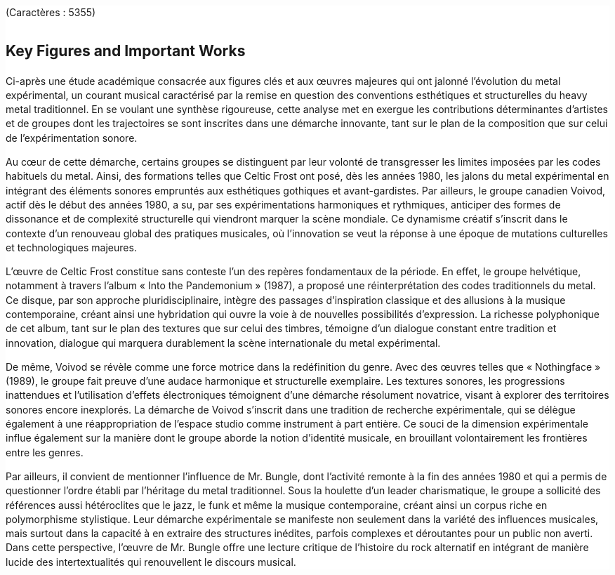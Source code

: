 (Caractères : 5355)

## Key Figures and Important Works

Ci-après une étude académique consacrée aux figures clés et aux œuvres majeures qui ont jalonné
l’évolution du metal expérimental, un courant musical caractérisé par la remise en question des
conventions esthétiques et structurelles du heavy metal traditionnel. En se voulant une synthèse
rigoureuse, cette analyse met en exergue les contributions déterminantes d’artistes et de groupes
dont les trajectoires se sont inscrites dans une démarche innovante, tant sur le plan de la
composition que sur celui de l’expérimentation sonore.

Au cœur de cette démarche, certains groupes se distinguent par leur volonté de transgresser les
limites imposées par les codes habituels du metal. Ainsi, des formations telles que Celtic Frost ont
posé, dès les années 1980, les jalons du metal expérimental en intégrant des éléments sonores
empruntés aux esthétiques gothiques et avant-gardistes. Par ailleurs, le groupe canadien Voivod,
actif dès le début des années 1980, a su, par ses expérimentations harmoniques et rythmiques,
anticiper des formes de dissonance et de complexité structurelle qui viendront marquer la scène
mondiale. Ce dynamisme créatif s’inscrit dans le contexte d’un renouveau global des pratiques
musicales, où l’innovation se veut la réponse à une époque de mutations culturelles et
technologiques majeures.

L’œuvre de Celtic Frost constitue sans conteste l’un des repères fondamentaux de la période. En
effet, le groupe helvétique, notamment à travers l’album « Into the Pandemonium » (1987), a proposé
une réinterprétation des codes traditionnels du metal. Ce disque, par son approche
pluridisciplinaire, intègre des passages d’inspiration classique et des allusions à la musique
contemporaine, créant ainsi une hybridation qui ouvre la voie à de nouvelles possibilités
d’expression. La richesse polyphonique de cet album, tant sur le plan des textures que sur celui des
timbres, témoigne d’un dialogue constant entre tradition et innovation, dialogue qui marquera
durablement la scène internationale du metal expérimental.

De même, Voivod se révèle comme une force motrice dans la redéfinition du genre. Avec des œuvres
telles que « Nothingface » (1989), le groupe fait preuve d’une audace harmonique et structurelle
exemplaire. Les textures sonores, les progressions inattendues et l’utilisation d’effets
électroniques témoignent d’une démarche résolument novatrice, visant à explorer des territoires
sonores encore inexplorés. La démarche de Voivod s’inscrit dans une tradition de recherche
expérimentale, qui se délègue également à une réappropriation de l’espace studio comme instrument à
part entière. Ce souci de la dimension expérimentale influe également sur la manière dont le groupe
aborde la notion d’identité musicale, en brouillant volontairement les frontières entre les genres.

Par ailleurs, il convient de mentionner l’influence de Mr. Bungle, dont l’activité remonte à la fin
des années 1980 et qui a permis de questionner l’ordre établi par l’héritage du metal traditionnel.
Sous la houlette d’un leader charismatique, le groupe a sollicité des références aussi hétéroclites
que le jazz, le funk et même la musique contemporaine, créant ainsi un corpus riche en polymorphisme
stylistique. Leur démarche expérimentale se manifeste non seulement dans la variété des influences
musicales, mais surtout dans la capacité à en extraire des structures inédites, parfois complexes et
déroutantes pour un public non averti. Dans cette perspective, l’œuvre de Mr. Bungle offre une
lecture critique de l’histoire du rock alternatif en intégrant de manière lucide des
intertextualités qui renouvellent le discours musical.
